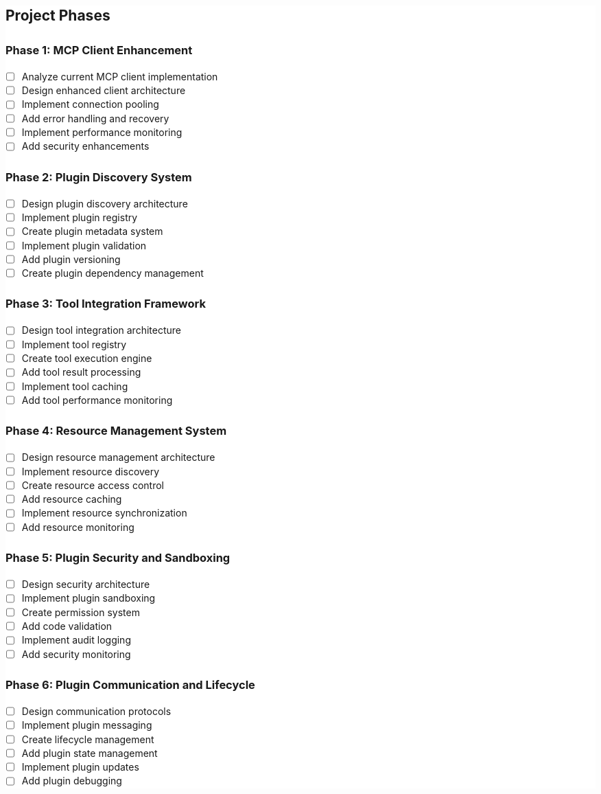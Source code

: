 ## Project Phases

### Phase 1: MCP Client Enhancement
- [ ] Analyze current MCP client implementation
- [ ] Design enhanced client architecture
- [ ] Implement connection pooling
- [ ] Add error handling and recovery
- [ ] Implement performance monitoring
- [ ] Add security enhancements

### Phase 2: Plugin Discovery System
- [ ] Design plugin discovery architecture
- [ ] Implement plugin registry
- [ ] Create plugin metadata system
- [ ] Implement plugin validation
- [ ] Add plugin versioning
- [ ] Create plugin dependency management

### Phase 3: Tool Integration Framework
- [ ] Design tool integration architecture
- [ ] Implement tool registry
- [ ] Create tool execution engine
- [ ] Add tool result processing
- [ ] Implement tool caching
- [ ] Add tool performance monitoring

### Phase 4: Resource Management System
- [ ] Design resource management architecture
- [ ] Implement resource discovery
- [ ] Create resource access control
- [ ] Add resource caching
- [ ] Implement resource synchronization
- [ ] Add resource monitoring

### Phase 5: Plugin Security and Sandboxing
- [ ] Design security architecture
- [ ] Implement plugin sandboxing
- [ ] Create permission system
- [ ] Add code validation
- [ ] Implement audit logging
- [ ] Add security monitoring

### Phase 6: Plugin Communication and Lifecycle
- [ ] Design communication protocols
- [ ] Implement plugin messaging
- [ ] Create lifecycle management
- [ ] Add plugin state management
- [ ] Implement plugin updates
- [ ] Add plugin debugging
